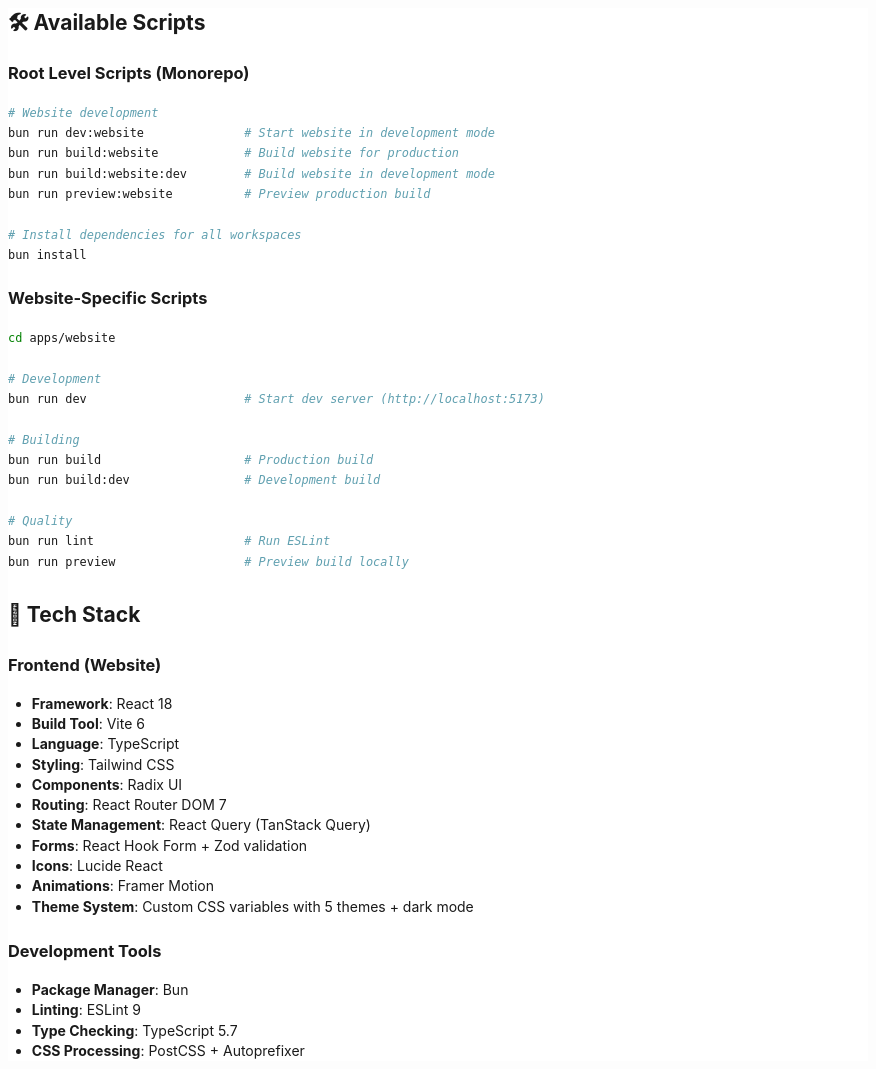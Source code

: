 ## 🛠️ Available Scripts

### Root Level Scripts (Monorepo)

```bash
# Website development
bun run dev:website              # Start website in development mode
bun run build:website            # Build website for production
bun run build:website:dev        # Build website in development mode
bun run preview:website          # Preview production build

# Install dependencies for all workspaces
bun install
```

### Website-Specific Scripts

```bash
cd apps/website

# Development
bun run dev                      # Start dev server (http://localhost:5173)

# Building
bun run build                    # Production build
bun run build:dev                # Development build

# Quality
bun run lint                     # Run ESLint
bun run preview                  # Preview build locally
```

## 🎨 Tech Stack

### Frontend (Website)
- **Framework**: React 18
- **Build Tool**: Vite 6
- **Language**: TypeScript
- **Styling**: Tailwind CSS
- **Components**: Radix UI
- **Routing**: React Router DOM 7
- **State Management**: React Query (TanStack Query)
- **Forms**: React Hook Form + Zod validation
- **Icons**: Lucide React
- **Animations**: Framer Motion
- **Theme System**: Custom CSS variables with 5 themes + dark mode

### Development Tools
- **Package Manager**: Bun
- **Linting**: ESLint 9
- **Type Checking**: TypeScript 5.7
- **CSS Processing**: PostCSS + Autoprefixer

